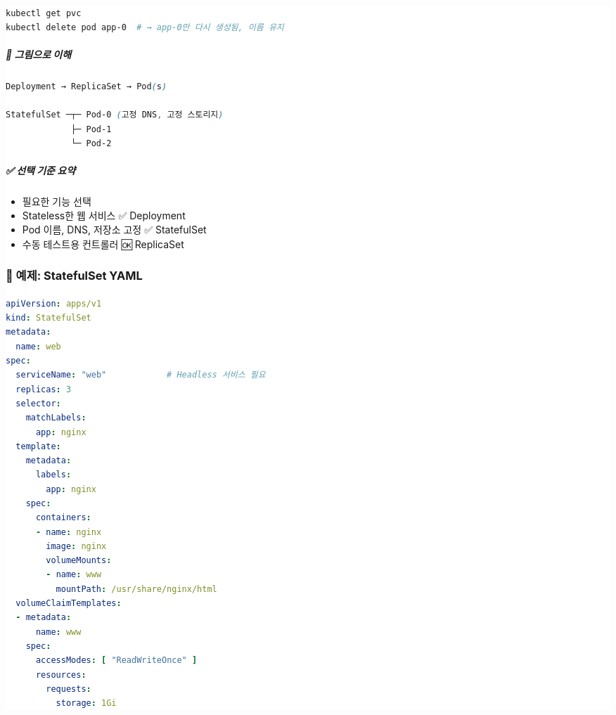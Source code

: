 ```bash
kubectl get pvc
kubectl delete pod app-0  # → app-0만 다시 생성됨, 이름 유지
```

##### 🧠 그림으로 이해
```scss
Deployment → ReplicaSet → Pod(s)

StatefulSet ─┬─ Pod-0 (고정 DNS, 고정 스토리지)
             ├─ Pod-1
             └─ Pod-2
```

##### ✅ 선택 기준 요약
* 필요한 기능	선택
* Stateless한 웹 서비스	✅ Deployment
* Pod 이름, DNS, 저장소 고정	✅ StatefulSet
* 수동 테스트용 컨트롤러	🆗 ReplicaSet

### 📄 예제: StatefulSet YAML
```yaml
apiVersion: apps/v1
kind: StatefulSet
metadata:
  name: web
spec:
  serviceName: "web"            # Headless 서비스 필요
  replicas: 3
  selector:
    matchLabels:
      app: nginx
  template:
    metadata:
      labels:
        app: nginx
    spec:
      containers:
      - name: nginx
        image: nginx
        volumeMounts:
        - name: www
          mountPath: /usr/share/nginx/html
  volumeClaimTemplates:
  - metadata:
      name: www
    spec:
      accessModes: [ "ReadWriteOnce" ]
      resources:
        requests:
          storage: 1Gi
```
